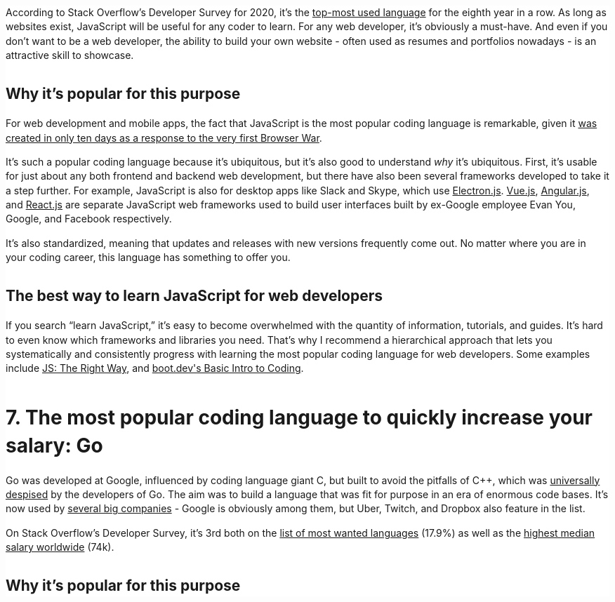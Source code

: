 According to Stack Overflow’s Developer Survey for 2020, it’s the [top-most used language](https://insights.stackoverflow.com/survey/2020#most-popular-technologies) for the eighth year in a row. As long as websites exist, JavaScript will be useful for any coder to learn. For any web developer, it’s obviously a must-have. And even if you don’t want to be a web developer, the ability to build your own website - often used as resumes and portfolios nowadays - is an attractive skill to showcase.

## Why it’s popular for this purpose

For web development and mobile apps, the fact that JavaScript is the most popular coding language is remarkable, given it [was created in only ten days as a response to the very first Browser War](https://news.codecademy.com/javascript-history-popularity/#:~:text=Server%2Dside%20JavaScript%20gained%20popularity,languages%20to%20communicate%20with%20databases.&text=JS%2C%20or%20Node%2C%20is%20one,versions%20of%20server%2Dside%20JavaScript.). 

It’s such a popular coding language because it’s ubiquitous, but it’s also good to understand _why_ it’s ubiquitous. First, it’s usable for just about any both frontend and backend web development, but there have also been several frameworks developed to take it a step further. For example, JavaScript is also for desktop apps like Slack and Skype, which use [Electron.js](https://www.electronjs.org/). [Vue.js](https://vuejs.org/v2/guide/), [Angular.js](https://angularjs.org/), and [React.js](https://reactjs.org/) are separate JavaScript web frameworks used to build user interfaces built by ex-Google employee Evan You, Google, and Facebook respectively. 

It’s also standardized, meaning that updates and releases with new versions frequently come out. No matter where you are in your coding career, this language has something to offer you.

## The best way to learn JavaScript for web developers

If you search “learn JavaScript,” it’s easy to become overwhelmed with the quantity of information, tutorials, and guides. It’s hard to even know which frameworks and libraries you need. That’s why I recommend a hierarchical approach that lets you systematically and consistently progress with learning the most popular coding language for web developers. Some examples include [JS: The Right Way](http://jstherightway.org/), and [boot.dev's Basic Intro to Coding](https://boot.dev/basic-intro-to-coding-course/).

# 7. The most popular coding language to quickly increase your salary: Go

Go was developed at Google, influenced by coding language giant C, but built to avoid the pitfalls of C++, which was [universally despised](https://www.drdobbs.com/open-source/interview-with-ken-thompson/229502480) by the developers of Go. The aim was to build a language that was fit for purpose in an era of enormous code bases. It’s now used by [several big companies](https://brainhub.eu/library/companies-using-golang/) - Google is obviously among them, but Uber, Twitch, and Dropbox also feature in the list. 

On Stack Overflow’s Developer Survey, it’s 3rd both on the [list of most wanted languages](https://insights.stackoverflow.com/survey/2020#most-loved-dreaded-and-wanted) (17.9%) as well as the [highest median salary worldwide](https://insights.stackoverflow.com/survey/2020#technology-what-languages-are-associated-with-the-highest-salaries-worldwide) (74k). 

## Why it’s popular for this purpose
